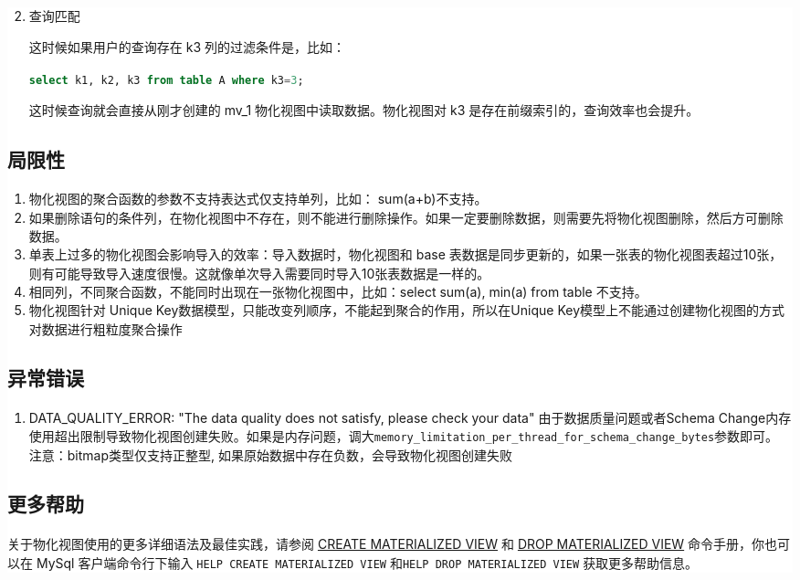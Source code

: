    2. 查询匹配

      这时候如果用户的查询存在 k3 列的过滤条件是，比如：

      ```sql
      select k1, k2, k3 from table A where k3=3;
      ```

      这时候查询就会直接从刚才创建的 mv_1 物化视图中读取数据。物化视图对 k3 是存在前缀索引的，查询效率也会提升。

   ## 局限性

   1. 物化视图的聚合函数的参数不支持表达式仅支持单列，比如： sum(a+b)不支持。
   2. 如果删除语句的条件列，在物化视图中不存在，则不能进行删除操作。如果一定要删除数据，则需要先将物化视图删除，然后方可删除数据。
   3. 单表上过多的物化视图会影响导入的效率：导入数据时，物化视图和 base 表数据是同步更新的，如果一张表的物化视图表超过10张，则有可能导致导入速度很慢。这就像单次导入需要同时导入10张表数据是一样的。
   4. 相同列，不同聚合函数，不能同时出现在一张物化视图中，比如：select sum(a), min(a) from table 不支持。
   5. 物化视图针对 Unique Key数据模型，只能改变列顺序，不能起到聚合的作用，所以在Unique Key模型上不能通过创建物化视图的方式对数据进行粗粒度聚合操作

   ## 异常错误

   1. DATA_QUALITY_ERROR: "The data quality does not satisfy, please check your data" 由于数据质量问题或者Schema Change内存使用超出限制导致物化视图创建失败。如果是内存问题，调大`memory_limitation_per_thread_for_schema_change_bytes`参数即可。 注意：bitmap类型仅支持正整型, 如果原始数据中存在负数，会导致物化视图创建失败



## 更多帮助

关于物化视图使用的更多详细语法及最佳实践，请参阅 [CREATE MATERIALIZED VIEW](../sql-manual/sql-reference/Data-Definition-Statements/Create/CREATE-MATERIALIZED-VIEW.md) 和 [DROP MATERIALIZED VIEW](../sql-manual/sql-reference/Data-Definition-Statements/Drop/DROP-MATERIALIZED-VIEW.md) 命令手册，你也可以在 MySql 客户端命令行下输入 `HELP CREATE MATERIALIZED VIEW` 和`HELP DROP MATERIALIZED VIEW`  获取更多帮助信息。
